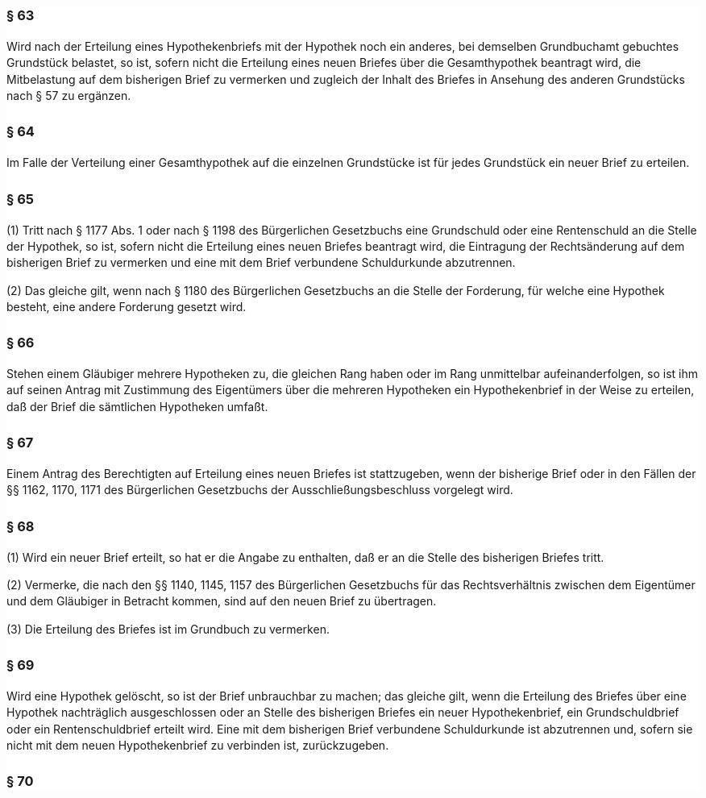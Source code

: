 ### § 63

Wird nach der Erteilung eines Hypothekenbriefs mit der Hypothek noch ein anderes, bei demselben Grundbuchamt gebuchtes Grundstück belastet, so ist, sofern nicht die Erteilung eines neuen Briefes über die Gesamthypothek beantragt wird, die Mitbelastung auf dem bisherigen Brief zu vermerken und zugleich der Inhalt des Briefes in Ansehung des anderen Grundstücks nach § 57 zu ergänzen.

### § 64

Im Falle der Verteilung einer Gesamthypothek auf die einzelnen Grundstücke ist für jedes Grundstück ein neuer Brief zu erteilen.

### § 65

(1) Tritt nach § 1177 Abs. 1 oder nach § 1198 des Bürgerlichen Gesetzbuchs eine Grundschuld oder eine Rentenschuld an die Stelle der Hypothek, so ist, sofern nicht die Erteilung eines neuen Briefes beantragt wird, die Eintragung der Rechtsänderung auf dem bisherigen Brief zu vermerken und eine mit dem Brief verbundene Schuldurkunde abzutrennen.

(2) Das gleiche gilt, wenn nach § 1180 des Bürgerlichen Gesetzbuchs an die Stelle der Forderung, für welche eine Hypothek besteht, eine andere Forderung gesetzt wird.

### § 66

Stehen einem Gläubiger mehrere Hypotheken zu, die gleichen Rang haben oder im Rang unmittelbar aufeinanderfolgen, so ist ihm auf seinen Antrag mit Zustimmung des Eigentümers über die mehreren Hypotheken ein Hypothekenbrief in der Weise zu erteilen, daß der Brief die sämtlichen Hypotheken umfaßt.

### § 67

Einem Antrag des Berechtigten auf Erteilung eines neuen Briefes ist stattzugeben, wenn der bisherige Brief oder in den Fällen der §§ 1162, 1170, 1171 des Bürgerlichen Gesetzbuchs der Ausschließungsbeschluss vorgelegt wird.

### § 68

(1) Wird ein neuer Brief erteilt, so hat er die Angabe zu enthalten, daß er an die Stelle des bisherigen Briefes tritt.

(2) Vermerke, die nach den §§ 1140, 1145, 1157 des Bürgerlichen Gesetzbuchs für das Rechtsverhältnis zwischen dem Eigentümer und dem Gläubiger in Betracht kommen, sind auf den neuen Brief zu übertragen.

(3) Die Erteilung des Briefes ist im Grundbuch zu vermerken.

### § 69

Wird eine Hypothek gelöscht, so ist der Brief unbrauchbar zu machen; das gleiche gilt, wenn die Erteilung des Briefes über eine Hypothek nachträglich ausgeschlossen oder an Stelle des bisherigen Briefes ein neuer Hypothekenbrief, ein Grundschuldbrief oder ein Rentenschuldbrief erteilt wird. Eine mit dem bisherigen Brief verbundene Schuldurkunde ist abzutrennen und, sofern sie nicht mit dem neuen Hypothekenbrief zu verbinden ist, zurückzugeben.

### § 70
